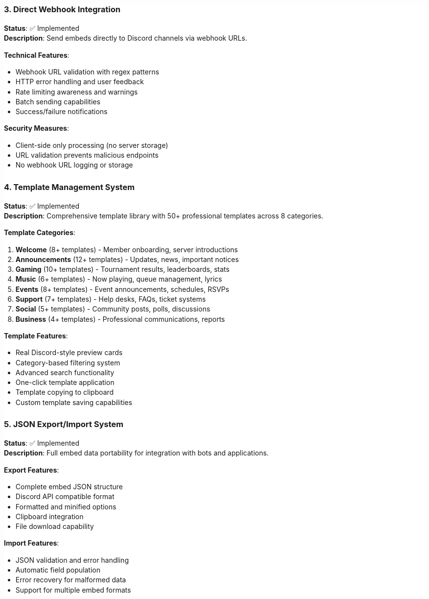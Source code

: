 ### 3. Direct Webhook Integration
**Status**: ✅ Implemented  
**Description**: Send embeds directly to Discord channels via webhook URLs.

**Technical Features**:
- Webhook URL validation with regex patterns
- HTTP error handling and user feedback
- Rate limiting awareness and warnings
- Batch sending capabilities
- Success/failure notifications

**Security Measures**:
- Client-side only processing (no server storage)
- URL validation prevents malicious endpoints
- No webhook URL logging or storage

### 4. Template Management System
**Status**: ✅ Implemented  
**Description**: Comprehensive template library with 50+ professional templates across 8 categories.

**Template Categories**:
1. **Welcome** (8+ templates) - Member onboarding, server introductions
2. **Announcements** (12+ templates) - Updates, news, important notices  
3. **Gaming** (10+ templates) - Tournament results, leaderboards, stats
4. **Music** (6+ templates) - Now playing, queue management, lyrics
5. **Events** (8+ templates) - Event announcements, schedules, RSVPs
6. **Support** (7+ templates) - Help desks, FAQs, ticket systems
7. **Social** (5+ templates) - Community posts, polls, discussions
8. **Business** (4+ templates) - Professional communications, reports

**Template Features**:
- Real Discord-style preview cards
- Category-based filtering system
- Advanced search functionality
- One-click template application
- Template copying to clipboard
- Custom template saving capabilities

### 5. JSON Export/Import System
**Status**: ✅ Implemented  
**Description**: Full embed data portability for integration with bots and applications.

**Export Features**:
- Complete embed JSON structure
- Discord API compatible format
- Formatted and minified options
- Clipboard integration
- File download capability

**Import Features**:
- JSON validation and error handling
- Automatic field population
- Error recovery for malformed data
- Support for multiple embed formats
